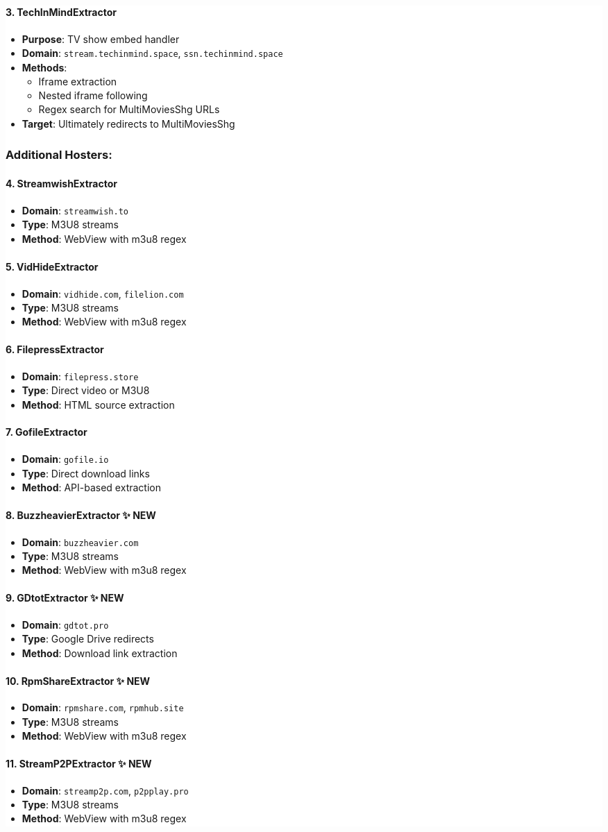 #### 3. **TechInMindExtractor**
- **Purpose**: TV show embed handler
- **Domain**: `stream.techinmind.space`, `ssn.techinmind.space`
- **Methods**:
  - Iframe extraction
  - Nested iframe following
  - Regex search for MultiMoviesShg URLs
- **Target**: Ultimately redirects to MultiMoviesShg

### Additional Hosters:

#### 4. **StreamwishExtractor**
- **Domain**: `streamwish.to`
- **Type**: M3U8 streams
- **Method**: WebView with m3u8 regex

#### 5. **VidHideExtractor**
- **Domain**: `vidhide.com`, `filelion.com`
- **Type**: M3U8 streams
- **Method**: WebView with m3u8 regex

#### 6. **FilepressExtractor**
- **Domain**: `filepress.store`
- **Type**: Direct video or M3U8
- **Method**: HTML source extraction

#### 7. **GofileExtractor**
- **Domain**: `gofile.io`
- **Type**: Direct download links
- **Method**: API-based extraction

#### 8. **BuzzheavierExtractor** ✨ NEW
- **Domain**: `buzzheavier.com`
- **Type**: M3U8 streams
- **Method**: WebView with m3u8 regex

#### 9. **GDtotExtractor** ✨ NEW
- **Domain**: `gdtot.pro`
- **Type**: Google Drive redirects
- **Method**: Download link extraction

#### 10. **RpmShareExtractor** ✨ NEW
- **Domain**: `rpmshare.com`, `rpmhub.site`
- **Type**: M3U8 streams
- **Method**: WebView with m3u8 regex

#### 11. **StreamP2PExtractor** ✨ NEW
- **Domain**: `streamp2p.com`, `p2pplay.pro`
- **Type**: M3U8 streams
- **Method**: WebView with m3u8 regex
